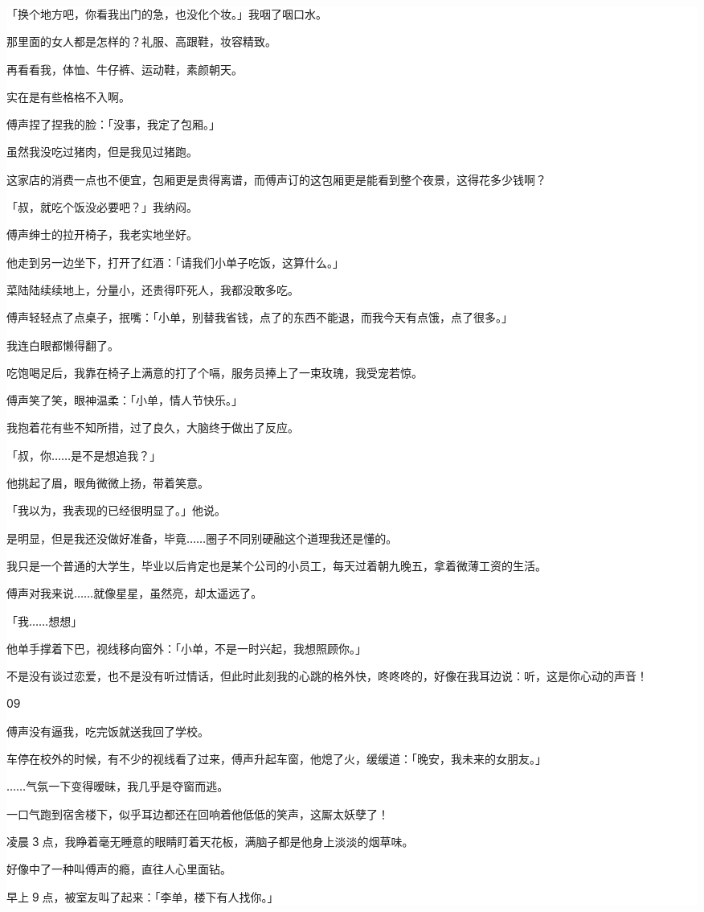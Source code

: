 「换个地方吧，你看我出门的急，也没化个妆。」我咽了咽口水。

那里面的女人都是怎样的？礼服、高跟鞋，妆容精致。

再看看我，体恤、牛仔裤、运动鞋，素颜朝天。

实在是有些格格不入啊。

傅声捏了捏我的脸：「没事，我定了包厢。」

虽然我没吃过猪肉，但是我见过猪跑。

这家店的消费一点也不便宜，包厢更是贵得离谱，而傅声订的这包厢更是能看到整个夜景，这得花多少钱啊？

「叔，就吃个饭没必要吧？」我纳闷。

傅声绅士的拉开椅子，我老实地坐好。

他走到另一边坐下，打开了红酒：「请我们小单子吃饭，这算什么。」

菜陆陆续续地上，分量小，还贵得吓死人，我都没敢多吃。

傅声轻轻点了点桌子，抿嘴：「小单，别替我省钱，点了的东西不能退，而我今天有点饿，点了很多。」

我连白眼都懒得翻了。

吃饱喝足后，我靠在椅子上满意的打了个嗝，服务员捧上了一束玫瑰，我受宠若惊。

傅声笑了笑，眼神温柔：「小单，情人节快乐。」

我抱着花有些不知所措，过了良久，大脑终于做出了反应。

「叔，你……是不是想追我？」

他挑起了眉，眼角微微上扬，带着笑意。

「我以为，我表现的已经很明显了。」他说。

是明显，但是我还没做好准备，毕竟……圈子不同别硬融这个道理我还是懂的。

我只是一个普通的大学生，毕业以后肯定也是某个公司的小员工，每天过着朝九晚五，拿着微薄工资的生活。

傅声对我来说……就像星星，虽然亮，却太遥远了。

「我……想想」

他单手撑着下巴，视线移向窗外：「小单，不是一时兴起，我想照顾你。」

不是没有谈过恋爱，也不是没有听过情话，但此时此刻我的心跳的格外快，咚咚咚的，好像在我耳边说：听，这是你心动的声音！

09

傅声没有逼我，吃完饭就送我回了学校。

车停在校外的时候，有不少的视线看了过来，傅声升起车窗，他熄了火，缓缓道：「晚安，我未来的女朋友。」

……气氛一下变得暧昧，我几乎是夺窗而逃。

一口气跑到宿舍楼下，似乎耳边都还在回响着他低低的笑声，这厮太妖孽了！

凌晨 3 点，我睁着毫无睡意的眼睛盯着天花板，满脑子都是他身上淡淡的烟草味。

好像中了一种叫傅声的瘾，直往人心里面钻。

早上 9 点，被室友叫了起来：「李单，楼下有人找你。」
